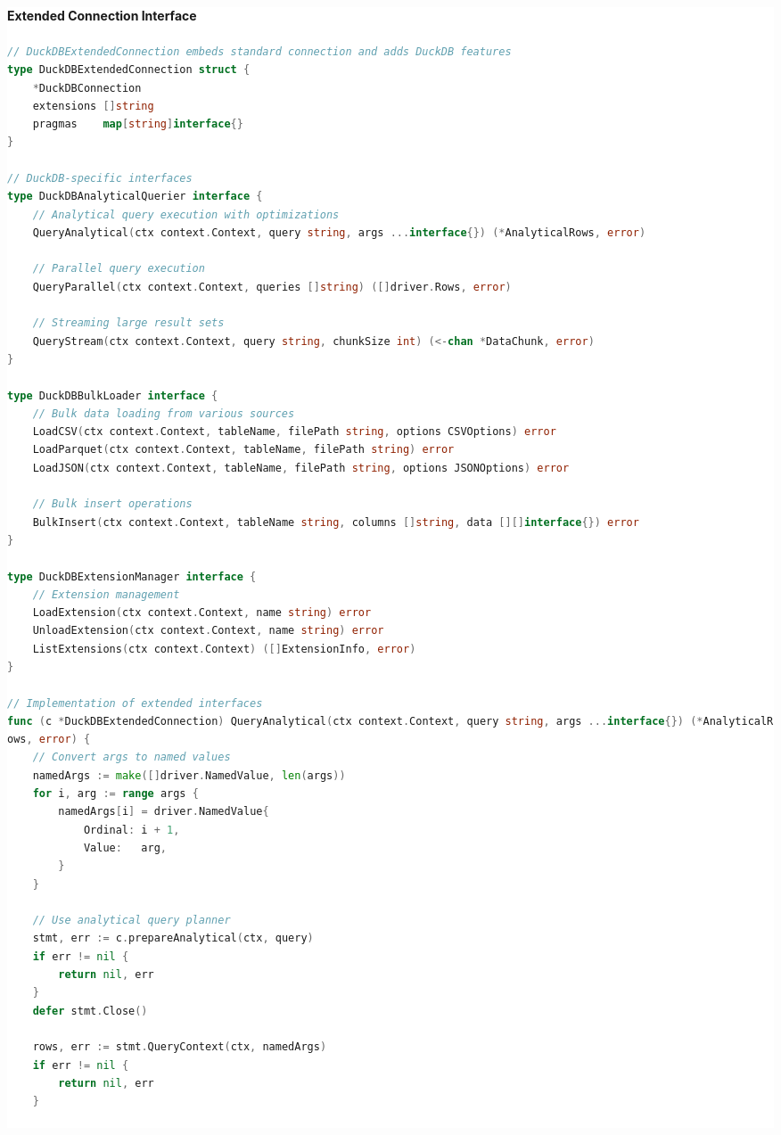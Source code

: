 #### Extended Connection Interface

```go
// DuckDBExtendedConnection embeds standard connection and adds DuckDB features
type DuckDBExtendedConnection struct {
    *DuckDBConnection
    extensions []string
    pragmas    map[string]interface{}
}

// DuckDB-specific interfaces
type DuckDBAnalyticalQuerier interface {
    // Analytical query execution with optimizations
    QueryAnalytical(ctx context.Context, query string, args ...interface{}) (*AnalyticalRows, error)
    
    // Parallel query execution
    QueryParallel(ctx context.Context, queries []string) ([]driver.Rows, error)
    
    // Streaming large result sets
    QueryStream(ctx context.Context, query string, chunkSize int) (<-chan *DataChunk, error)
}

type DuckDBBulkLoader interface {
    // Bulk data loading from various sources
    LoadCSV(ctx context.Context, tableName, filePath string, options CSVOptions) error
    LoadParquet(ctx context.Context, tableName, filePath string) error
    LoadJSON(ctx context.Context, tableName, filePath string, options JSONOptions) error
    
    // Bulk insert operations
    BulkInsert(ctx context.Context, tableName string, columns []string, data [][]interface{}) error
}

type DuckDBExtensionManager interface {
    // Extension management
    LoadExtension(ctx context.Context, name string) error
    UnloadExtension(ctx context.Context, name string) error
    ListExtensions(ctx context.Context) ([]ExtensionInfo, error)
}

// Implementation of extended interfaces
func (c *DuckDBExtendedConnection) QueryAnalytical(ctx context.Context, query string, args ...interface{}) (*AnalyticalRows, error) {
    // Convert args to named values
    namedArgs := make([]driver.NamedValue, len(args))
    for i, arg := range args {
        namedArgs[i] = driver.NamedValue{
            Ordinal: i + 1,
            Value:   arg,
        }
    }
    
    // Use analytical query planner
    stmt, err := c.prepareAnalytical(ctx, query)
    if err != nil {
        return nil, err
    }
    defer stmt.Close()
    
    rows, err := stmt.QueryContext(ctx, namedArgs)
    if err != nil {
        return nil, err
    }
    
```